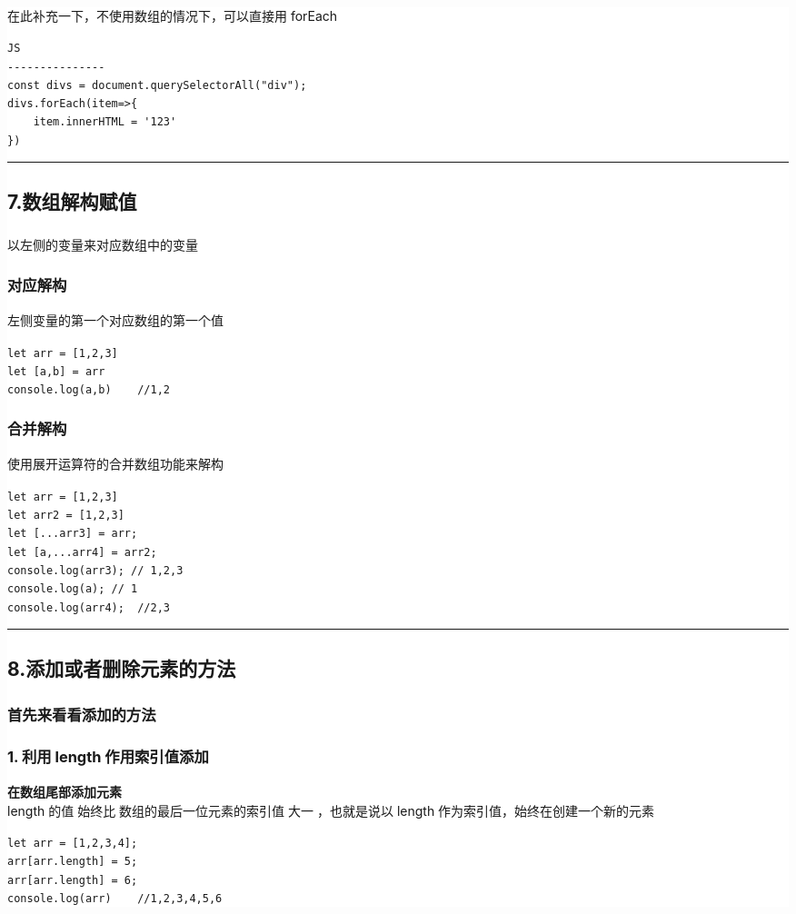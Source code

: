 在此补充一下，不使用数组的情况下，可以直接用 forEach

```
JS
---------------
const divs = document.querySelectorAll("div");
divs.forEach(item=>{
    item.innerHTML = '123'
})
```

---

## <p id="secondTitle_7">7.数组解构赋值</p>

以左侧的变量来对应数组中的变量

### 对应解构

左侧变量的第一个对应数组的第一个值

```
let arr = [1,2,3]
let [a,b] = arr
console.log(a,b)    //1,2
```

### 合并解构

使用展开运算符的合并数组功能来解构

```
let arr = [1,2,3]
let arr2 = [1,2,3]
let [...arr3] = arr;
let [a,...arr4] = arr2;
console.log(arr3); // 1,2,3
console.log(a); // 1
console.log(arr4);  //2,3
```

---

## <p id="secondTitle_8">8.添加或者删除元素的方法</p>

### 首先来看看添加的方法

### 1. 利用 length 作用索引值添加

**在数组尾部添加元素**  
length 的值 始终比 数组的最后一位元素的索引值 大一 ，也就是说以 length 作为索引值，始终在创建一个新的元素

```
let arr = [1,2,3,4];
arr[arr.length] = 5;
arr[arr.length] = 6;
console.log(arr)    //1,2,3,4,5,6
```
